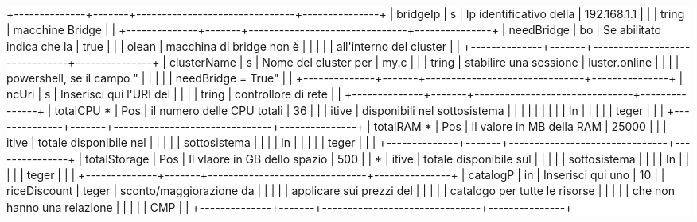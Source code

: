 +--------------+-------+-------------------------------+---------------+
| bridgeIp     | s     | Ip identificativo della       | 192.168.1.1   |
|              | tring | macchine Bridge               |               |
+--------------+-------+-------------------------------+---------------+
| needBridge   | bo    | Se abilitato indica che la    | true          |
|              | olean | macchina di bridge non è      |               |
|              |       | all\'interno del cluster      |               |
+--------------+-------+-------------------------------+---------------+
| clusterName  | s     | Nome del cluster per          | my.c          |
|              | tring | stabilire una sessione        | luster.online |
|              |       | powershell, se il campo \"    |               |
|              |       | needBridge = True\"           |               |
+--------------+-------+-------------------------------+---------------+
| ncUri        | s     | Inserisci qui l\'URI del      |               |
|              | tring | controllore di rete           |               |
+--------------+-------+-------------------------------+---------------+
| totalCPU \*  | Pos   | il numero delle CPU totali    | 36            |
|              | itive | disponibili nel sottosistema  |               |
|              |       |                               |               |
|              | In    |                               |               |
|              | teger |                               |               |
+--------------+-------+-------------------------------+---------------+
| totalRAM \*  | Pos   | Il valore in MB della RAM     | 25000         |
|              | itive | totale disponibile nel        |               |
|              |       | sottosistema                  |               |
|              | In    |                               |               |
|              | teger |                               |               |
+--------------+-------+-------------------------------+---------------+
| totalStorage | Pos   | Il vlaore in GB dello spazio  | 500           |
| \*           | itive | totale disponibile sul        |               |
|              |       | sottosistema                  |               |
|              | In    |                               |               |
|              | teger |                               |               |
+--------------+-------+-------------------------------+---------------+
| catalogP     | in    | Inserisci qui uno             | 10            |
| riceDiscount | teger | sconto/maggiorazione da       |               |
|              |       | applicare sui prezzi del      |               |
|              |       | catalogo per tutte le risorse |               |
|              |       | che non hanno una relazione   |               |
|              |       | CMP                           |               |
+--------------+-------+-------------------------------+---------------+
